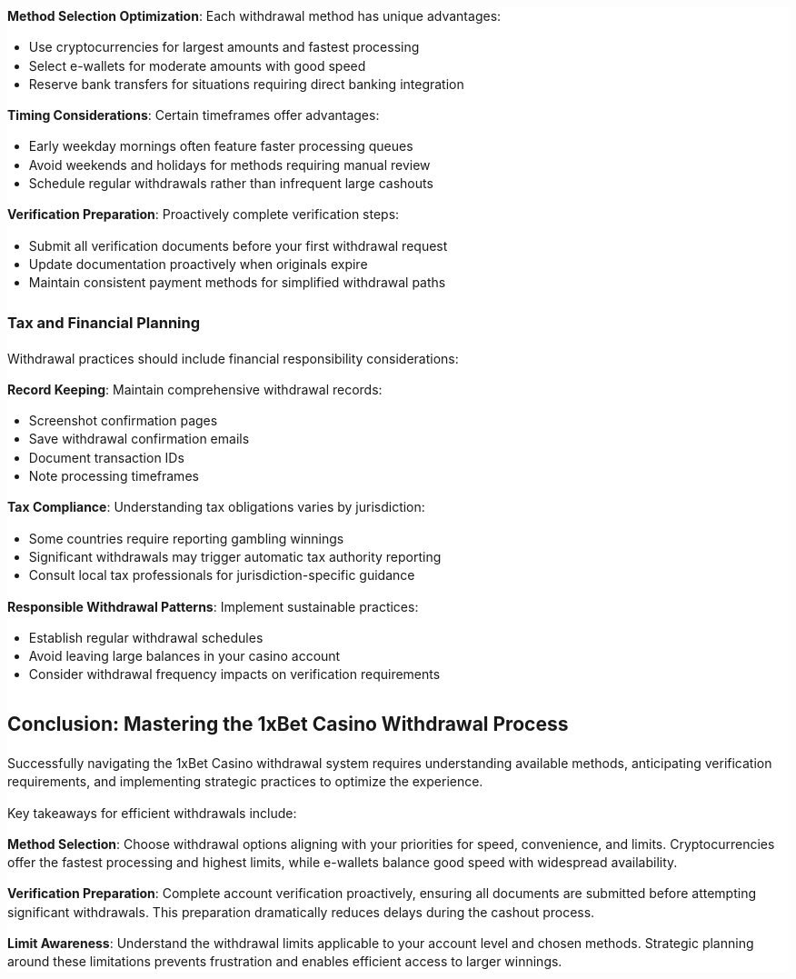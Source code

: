 **Method Selection Optimization**: Each withdrawal method has unique advantages:
- Use cryptocurrencies for largest amounts and fastest processing
- Select e-wallets for moderate amounts with good speed
- Reserve bank transfers for situations requiring direct banking integration

**Timing Considerations**: Certain timeframes offer advantages:
- Early weekday mornings often feature faster processing queues
- Avoid weekends and holidays for methods requiring manual review
- Schedule regular withdrawals rather than infrequent large cashouts

**Verification Preparation**: Proactively complete verification steps:
- Submit all verification documents before your first withdrawal request
- Update documentation proactively when originals expire
- Maintain consistent payment methods for simplified withdrawal paths

### Tax and Financial Planning

Withdrawal practices should include financial responsibility considerations:

**Record Keeping**: Maintain comprehensive withdrawal records:
- Screenshot confirmation pages
- Save withdrawal confirmation emails
- Document transaction IDs
- Note processing timeframes

**Tax Compliance**: Understanding tax obligations varies by jurisdiction:
- Some countries require reporting gambling winnings
- Significant withdrawals may trigger automatic tax authority reporting
- Consult local tax professionals for jurisdiction-specific guidance

**Responsible Withdrawal Patterns**: Implement sustainable practices:
- Establish regular withdrawal schedules
- Avoid leaving large balances in your casino account
- Consider withdrawal frequency impacts on verification requirements

## Conclusion: Mastering the 1xBet Casino Withdrawal Process

Successfully navigating the 1xBet Casino withdrawal system requires understanding available methods, anticipating verification requirements, and implementing strategic practices to optimize the experience.

Key takeaways for efficient withdrawals include:

**Method Selection**: Choose withdrawal options aligning with your priorities for speed, convenience, and limits. Cryptocurrencies offer the fastest processing and highest limits, while e-wallets balance good speed with widespread availability.

**Verification Preparation**: Complete account verification proactively, ensuring all documents are submitted before attempting significant withdrawals. This preparation dramatically reduces delays during the cashout process.

**Limit Awareness**: Understand the withdrawal limits applicable to your account level and chosen methods. Strategic planning around these limitations prevents frustration and enables efficient access to larger winnings.
